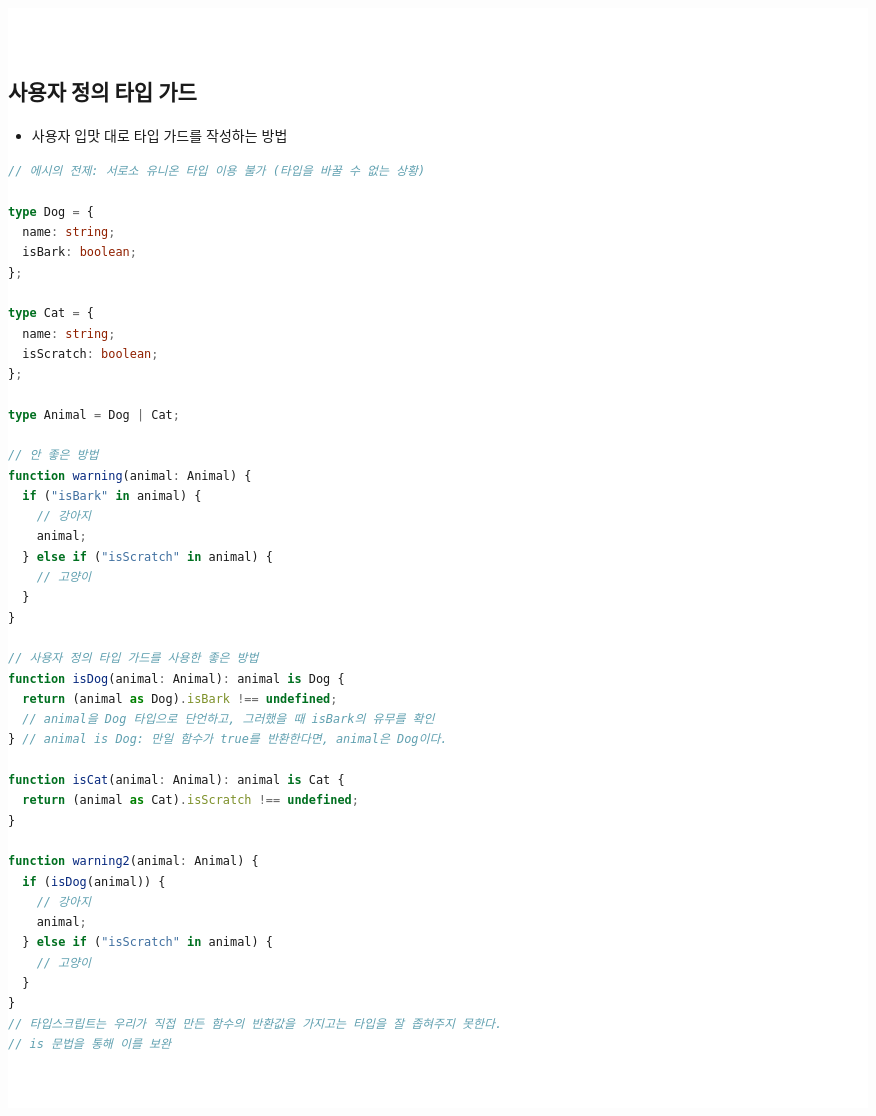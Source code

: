 <br/><br/>

## 사용자 정의 타입 가드

- 사용자 입맛 대로 타입 가드를 작성하는 방법

```ts
// 에시의 전제: 서로소 유니온 타입 이용 불가 (타입을 바꿀 수 없는 상황)

type Dog = {
  name: string;
  isBark: boolean;
};

type Cat = {
  name: string;
  isScratch: boolean;
};

type Animal = Dog | Cat;

// 안 좋은 방법
function warning(animal: Animal) {
  if ("isBark" in animal) {
    // 강아지
    animal;
  } else if ("isScratch" in animal) {
    // 고양이
  }
}

// 사용자 정의 타입 가드를 사용한 좋은 방법
function isDog(animal: Animal): animal is Dog {
  return (animal as Dog).isBark !== undefined;
  // animal을 Dog 타입으로 단언하고, 그러했을 때 isBark의 유무를 확인
} // animal is Dog: 만일 함수가 true를 반환한다면, animal은 Dog이다.

function isCat(animal: Animal): animal is Cat {
  return (animal as Cat).isScratch !== undefined;
}

function warning2(animal: Animal) {
  if (isDog(animal)) {
    // 강아지
    animal;
  } else if ("isScratch" in animal) {
    // 고양이
  }
}
// 타입스크립트는 우리가 직접 만든 함수의 반환값을 가지고는 타입을 잘 좁혀주지 못한다.
// is 문법을 통해 이를 보완
```

<br/><br/>
